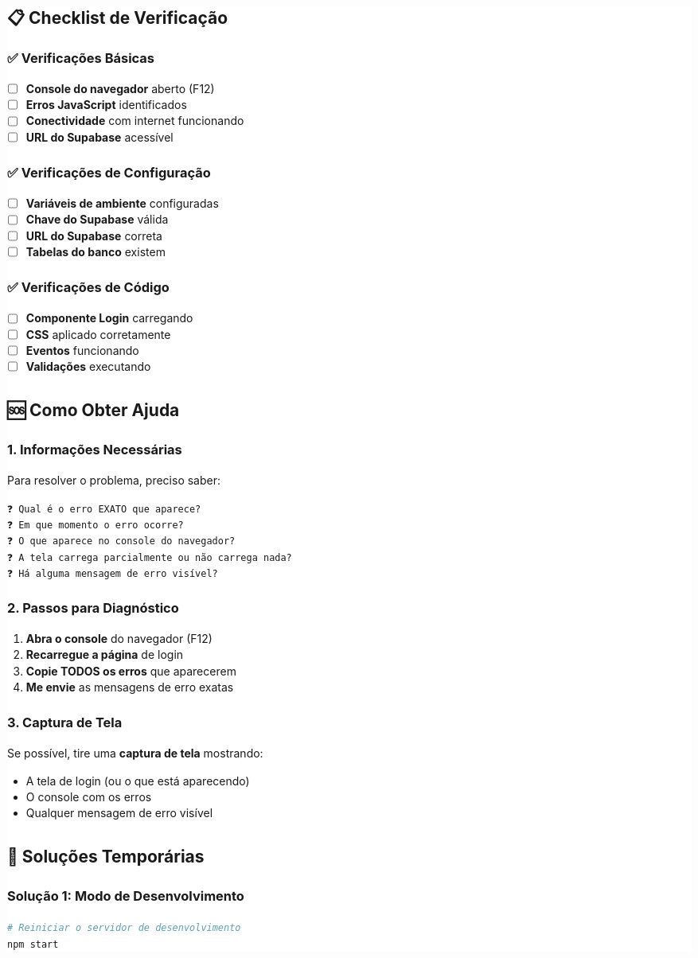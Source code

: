 ## 📋 Checklist de Verificação

### **✅ Verificações Básicas**
- [ ] **Console do navegador** aberto (F12)
- [ ] **Erros JavaScript** identificados
- [ ] **Conectividade** com internet funcionando
- [ ] **URL do Supabase** acessível

### **✅ Verificações de Configuração**
- [ ] **Variáveis de ambiente** configuradas
- [ ] **Chave do Supabase** válida
- [ ] **URL do Supabase** correta
- [ ] **Tabelas do banco** existem

### **✅ Verificações de Código**
- [ ] **Componente Login** carregando
- [ ] **CSS** aplicado corretamente
- [ ] **Eventos** funcionando
- [ ] **Validações** executando

## 🆘 Como Obter Ajuda

### **1. Informações Necessárias**
Para resolver o problema, preciso saber:

```
❓ Qual é o erro EXATO que aparece?
❓ Em que momento o erro ocorre?
❓ O que aparece no console do navegador?
❓ A tela carrega parcialmente ou não carrega nada?
❓ Há alguma mensagem de erro visível?
```

### **2. Passos para Diagnóstico**
1. **Abra o console** do navegador (F12)
2. **Recarregue a página** de login
3. **Copie TODOS os erros** que aparecerem
4. **Me envie** as mensagens de erro exatas

### **3. Captura de Tela**
Se possível, tire uma **captura de tela** mostrando:
- A tela de login (ou o que está aparecendo)
- O console com os erros
- Qualquer mensagem de erro visível

## 🔄 Soluções Temporárias

### **Solução 1: Modo de Desenvolvimento**
```bash
# Reiniciar o servidor de desenvolvimento
npm start
```
